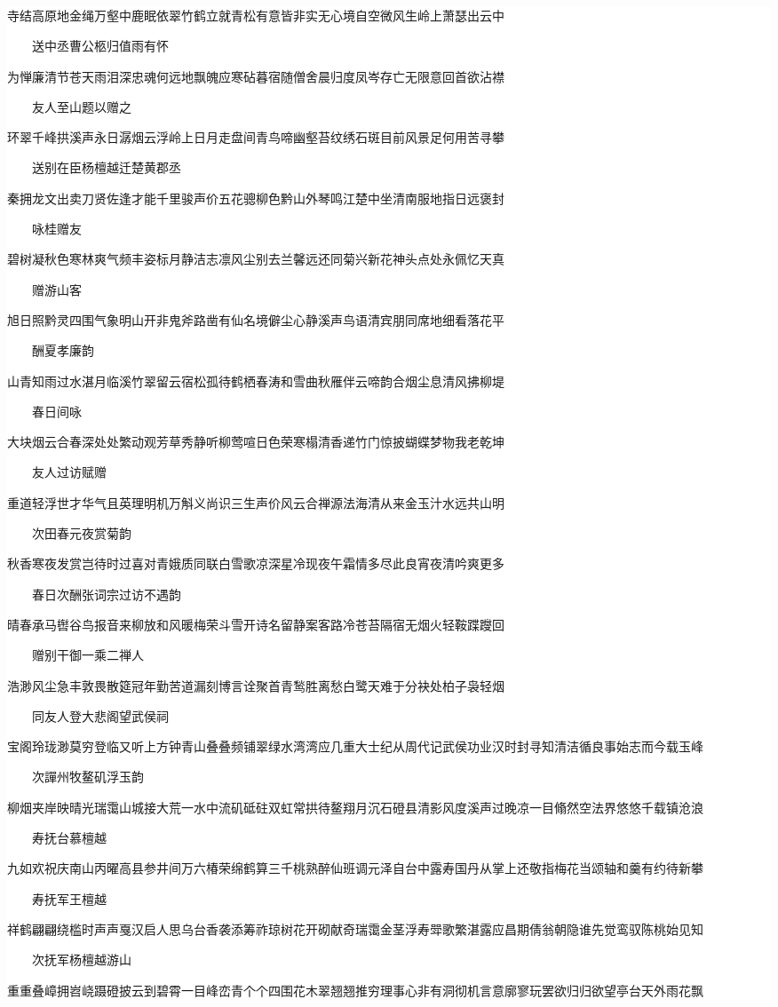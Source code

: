 寺结高原地金绳万壑中鹿眠依翠竹鹤立就青松有意皆非实无心境自空微风生岭上萧瑟出云中

　　送中丞曹公柩归值雨有怀

为惮廉清节苍天雨泪深忠魂何远地飘魄应寒砧暮宿随僧舍晨归度凤岑存亡无限意回首欲沾襟

　　友人至山题以赠之

环翠千峰拱溪声永日潺烟云浮岭上日月走盘间青鸟啼幽壑苔纹绣石斑目前风景足何用苦寻攀

　　送别在臣杨檀越迁楚黄郡丞

秦拥龙文出卖刀贤佐逢才能千里骏声价五花骢柳色黔山外琴鸣江楚中坐清南服地指日远褒封

　　咏桂赠友

碧树凝秋色寒林爽气频丰姿标月静洁志凛风尘别去兰馨远还同菊兴新花神头点处永佩忆天真

　　赠游山客

旭日照黔灵四围气象明山开非鬼斧路凿有仙名境僻尘心静溪声鸟语清宾朋同席地细看落花平

　　酬夏孝廉韵

山青知雨过水湛月临溪竹翠留云宿松孤待鹤栖春涛和雪曲秋雁伴云啼韵合烟尘息清风拂柳堤

　　春日间咏

大块烟云合春深处处繁动观芳草秀静听柳莺喧日色荣寒榻清香递竹门惊披蝴蝶梦物我老乾坤

　　友人过访赋赠

重道轻浮世才华气且英理明机万斛义尚识三生声价风云合禅源法海清从来金玉汁水远共山明

　　次田春元夜赏菊韵

秋香寒夜发赏岂待时过喜对青娥质同联白雪歌凉深星冷现夜午霜情多尽此良宵夜清吟爽更多

　　春日次酬张词宗过访不遇韵

晴春承马辔谷鸟报音来柳放和风暖梅荣斗雪开诗名留静案客路冷苍苔隔宿无烟火轻鞍蹀躞回

　　赠别干御一乘二禅人

浩渺风尘急丰敦畏散筵冠年勤苦道漏刻博言诠聚首青鹙胜离愁白鹭天难于分袂处柏子袅轻烟

　　同友人登大悲阁望武侯祠

宝阁玲珑渺莫穷登临又听上方钟青山叠叠频铺翠绿水湾湾应几重大士纪从周代记武侯功业汉时封寻知清洁循良事始志而今载玉峰

　　次譂州牧鳌矶浮玉韵

柳烟夹岸映晴光瑞霭山城接大荒一水中流矶砥砫双虹常拱待鳌翔月沉石磴县清影风度溪声过晚凉一目翛然空法界悠悠千载镇沧浪

　　寿抚台慕檀越

九如欢祝庆南山丙曜高县参井间万六椿荣绵鹤算三千桃熟醉仙班调元泽自台中露寿国丹从掌上还敬指梅花当颂轴和羹有约待新攀

　　寿抚军王檀越

祥鹤翩翩绕槛时声声戛汉启人思乌台香袭添筹祚琼树花开砌献奇瑞霭金茎浮寿斝歌繁湛露应昌期倩翁朝隐谁先觉鸾驭陈桃始见知

　　次抚军杨檀越游山

重重叠嶂拥岧峣蹑磴披云到碧霄一目峰峦青个个四围花木翠翘翘推穷理事心非有洞彻机言意廓寥玩罢欲归归欲望亭台天外雨花飘
